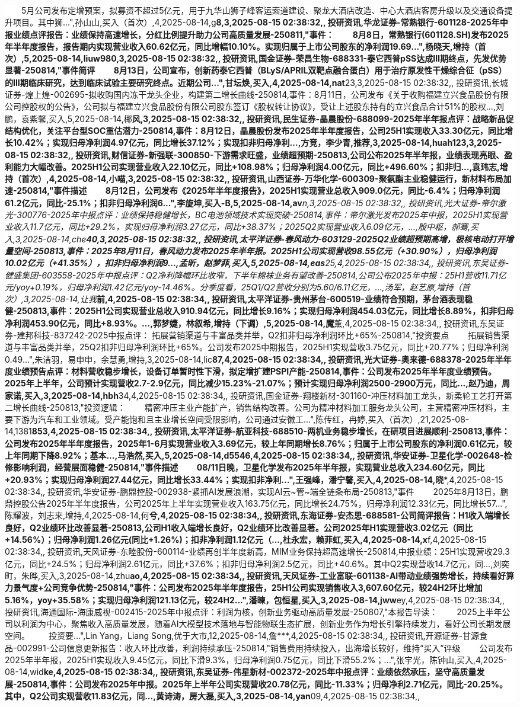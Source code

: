 　　5月公司发布定增预案，拟募资不超过5亿元，用于九华山狮子峰客运索道建设、聚龙大酒店改造、中心大酒店客房升级以及交通设备提升项目。其中狮...",孙山山,买入（首次）,4,2025-08-14,g**8,3,2025-08-15 02:38:32,,
投研资讯,华龙证券-常熟银行-601128-2025年中报业绩点评报告：业绩保持高速增长，分红比例提升助力公司高质量发展-250811,"事件：
　　8月8日，常熟银行(601128.SH)发布2025年半年度报告，报告期内实现营业收入60.62亿元，同比增幅10.10%。实现归属于上市公司股东的净利润19.69...",杨晓天,增持（首次）,5,2025-08-14,liuw******980,3,2025-08-15 02:38:32,,
投研资讯,国金证券-荣昌生物-688331-泰它西普pSS达成Ⅲ期终点，先发优势显著-250814,"事件简评
　　8月13日，公司宣布，创新药泰它西普（BLyS/APRIL双靶点融合蛋白）用于治疗原发性干燥综合征（pSS）的III期临床研究，达到临床试验主要研究终点。近期公司...",甘坛焕,买入,4,2025-08-14,nat****23,3,2025-08-15 02:38:32,,
投研资讯,长城证券-煌上煌-002695-拟收购国内冻干龙头企业，构建第二增长曲线-250814,事件：8月11日，公司发布《关于收购福建立兴食品股份有限公司控股权的公告》，公司拟与福建立兴食品股份有限公司股东签订《股权转让协议》，受让上述股东持有的立兴食品合计51%的股权...,刘鹏，袁紫馨,买入,5,2025-08-14,椰**风,3,2025-08-15 02:38:32,,
投研资讯,民生证券-晶晨股份-688099-2025年半年报点评：战略新品促结构优化，关注平台型SOC重估潜力-250814,事件：8月12日，晶晨股份发布2025年半年度报告，公司25H1实现收入33.30亿元，同比增长10.42%；实现归母净利润4.97亿元，同比增长37.12%；实现扣非归母净利...,方竞，李少青,推荐,3,2025-08-14,huah******123,3,2025-08-15 02:38:32,,
投研资讯,财信证券-新强联-300850-下游需求旺盛，业绩超预期-250813,公司公布2025年半年报，业绩表现亮眼、盈利能力大幅改善。2025H1公司实现营业收入22.10亿元，同比+108.98%；归母净利润4.00亿元，同比+496.60%；扣非归...,袁玮志,增持（首次）,4,2025-08-14,小**喵,3,2025-08-15 02:38:32,,
投研资讯,山西证券-万华化学-600309-聚氨酯主业稳健运行，新材料布局加速-250814,"事件描述
　　8月12日，公司发布《2025年半年度报告》，2025H1实现营业总收入909.0亿元，同比-6.4%；归母净利润61.2亿元，同比-25.1%；扣非归母净利润6...",李旋坤,买入-B,5,2025-08-14,av***n,3,2025-08-15 02:38:32,,
投研资讯,光大证券-帝尔激光-300776-2025年中报点评：业绩保持稳健增长，BC电池领域技术实现突破-250814,事件：帝尔激光发布2025年中报，2025H1实现营业收入11.7亿元，同比+29.2%，实现归母净利润3.27亿元，同比+38.37%；2025Q2实现营业收入6.09亿元，...,殷中枢，郝骞,买入,3,2025-08-14,che****40,3,2025-08-15 02:38:32,,
投研资讯,太平洋证券-春风动力-603129-2025Q2业绩超预期高增，极核电动打开增量空间-250813,事件：2025年8月11日，春风动力发布2025年半年报。2025H1公司实现营收98.55亿元（+30.90%），归母净利润10.02亿元（+41.35%），扣非归母净利润9...,孟昕，赵梦菲,买入,5,2025-08-14,eas****25,4,2025-08-15 02:38:34,,
投研资讯,东吴证券-健盛集团-603558-2025年中报点评：Q2净利降幅环比收窄，下半年棉袜业务有望改善-250814,公司公布2025年中报：25H1营收11.71亿元/yoy+0.19%，归母净利润1.42亿元/yoy-14.46%。分季度看，25Q1/Q2营收分别为5.60/6.11亿元，...,汤军，赵艺原,增持（首次）,3,2025-08-14,让我***前,4,2025-08-15 02:38:34,,
投研资讯,太平洋证券-贵州茅台-600519-业绩符合预期，茅台酒表现稳健-250813,事件：2025H1公司实现营业总收入910.94亿元，同比增长9.16%；实现归母净利润454.03亿元，同比增长8.89%，扣非归母净利润453.90亿元，同比+8.93%。...,郭梦婕，林叙希,增持（下调）,5,2025-08-14,魔**薰,4,2025-08-15 02:38:34,,
投研资讯,东吴证券-建邦科技-837242-2025中报点评： 拓展营销渠道与丰富品类并举，Q2扣非归母净利润环比+65%-250814,"投资要点
　　拓展销售渠道与丰富品类并举，25Q2扣非归母净利润环比+65%。公司发布2025中期报告，2025H1实现营收3.75亿元，同比+20.77%；归母净利润0.49...",朱洁羽，易申申，余慧勇,增持,3,2025-08-14,lic****87,4,2025-08-15 02:38:34,,
投研资讯,光大证券-奥来德-688378-2025年半年度业绩预告点评：材料营收稳步增长，设备订单暂时性下滑，拟定增扩建PSPI产能-250814,事件：公司发布2025年半年度业绩预告。2025年上半年，公司预计实现营收2.7-2.9亿元，同比减少15.23%-21.07%；预计实现归母净利润2500-2900万元，同比...,赵乃迪，周家诺,买入,3,2025-08-14,hbh****34,4,2025-08-15 02:38:34,,
投研资讯,国金证券-翔楼新材-301160-冲压材料加工龙头，新柔轮工艺打开第二增长曲线-250813,"投资逻辑：
　　精密冲压主业产能扩产，销售结构改善。公司为精冲材料加工服务龙头公司，主营精密冲压材料，主要下游为汽车和工业领域。受产能饱和且主业增长空间受限影响，公司通过安徽工...",陈传红，冉婷,买入（首次）,21,2025-08-14,1381******853,4,2025-08-15 02:38:34,,
投研资讯,太平洋证券-航亚科技-688510-两机业务稳步增长，在研项目进展顺利-250813,事件：公司发布2025年半年度报告，2025年1-6月实现营业收入3.69亿元，较上年同期增长8.76%；归属于上市公司股东的净利润0.61亿元，较上年同期下降8.92%；基本...,马浩然,买入,5,2025-08-14,d55****46,4,2025-08-15 02:38:34,,
投研资讯,华安证券-卫星化学-002648-检修影响利润，经营层面稳健-250814,"事件描述
　　08/11日晚，卫星化学发布2025年半年报，实现营业总收入234.60亿元，同比+20.93%；实现归母净利润27.44亿元，同比增长33.44%；实现扣非净利...",王强峰，潘宁馨,买入,4,2025-08-14,晓***,4,2025-08-15 02:38:34,,
投研资讯,华安证券-鹏鼎控股-002938-紧抓AI发展浪潮，实现AI云~管~端全链条布局-250813,"事件
　　2025年8月13日，鹏鼎控股公告2025年半年度报告，公司2025年上半年实现营业收入163.75亿元，同比增长24.75%，归母净利润12.33亿元，同比增长57...",陈耀波，刘志来,增持,4,2025-08-14,何**兮,4,2025-08-15 02:38:34,,
投研资讯,东海证券-安杰思-688581-公司简评报告：H1收入端增长良好，Q2业绩环比改善显著-250813,公司H1收入端增长良好，Q2业绩环比改善显著。公司2025年H1实现营收3.02亿元（同比+14.56%）；归母净利润1.26亿元(同比+1.26%)；扣非净利润1.12亿元（...,杜永宏，赖菲虹,买入,4,2025-08-14,x**f,4,2025-08-15 02:38:34,,
投研资讯,天风证券-东睦股份-600114-业绩再创半年度新高，MIM业务保持超高速增长-250814,中报业绩：25H1实现营收29.3亿元，同比+24.5%；归母净利润2.61亿元，同比+37.6%；扣非归母净利润2.5亿元，同比+40.6%。其中Q2实现营收14.7亿元，同...,刘奕町，朱晔,买入,3,2025-08-14,zhu****ao,4,2025-08-15 02:38:34,,
投研资讯,天风证券-工业富联-601138-AI带动业绩强势增长，持续看好算力景气度+公司竞争优势-250814,"事件：公司发布2025年半年度报告，25H1公司实现销售收入3,607.60亿元，较24H2环比增加5.16%，yoy+35.58%；实现归母净利润121.13亿元，较24H2...",潘暕，包恒星,买入,3,2025-08-14,jww****ey,4,2025-08-15 02:38:34,,
投研资讯,海通国际-海康威视-002415-2025年中报点评：利润为核，创新业务驱动高质量发展-250807,"本报告导读：
　　2025上半年公司以利润为中心，聚焦收入高质量发展，随着AI大模型技术落地与智能物联生态扩展，创新业务作为增长引擎持续发力，看好公司长期发展空间。
　　投资要...",Lin Yang，Liang Song,优于大市,12,2025-08-14,詹***,4,2025-08-15 02:38:34,,
投研资讯,开源证券-甘源食品-002991-公司信息更新报告：收入环比改善，利润持续承压-250814,"销售费用持续投入，出海增长较好，维持“买入”评级
　　公司发布2025年半年报，2025H1实现收入9.45亿元，同比下滑9.3%，归母净利润0.75亿元，同比下滑55.2%；...",张宇光，陈钟山,买入,4,2025-08-14,wid****ke,4,2025-08-15 02:38:34,,
投研资讯,东吴证券-伟星新材-002372-2025年中报点评：业绩依然承压，坚守高质量发展-250814,事件：公司发布2025年中报。2025年上半年公司实现营收20.78亿元，同比-11.33%；归母净利2.71亿元，同比-20.25%。其中，Q2公司实现营收11.83亿元，同...,黄诗涛，房大磊,买入,3,2025-08-14,yan****09,4,2025-08-15 02:38:34,,